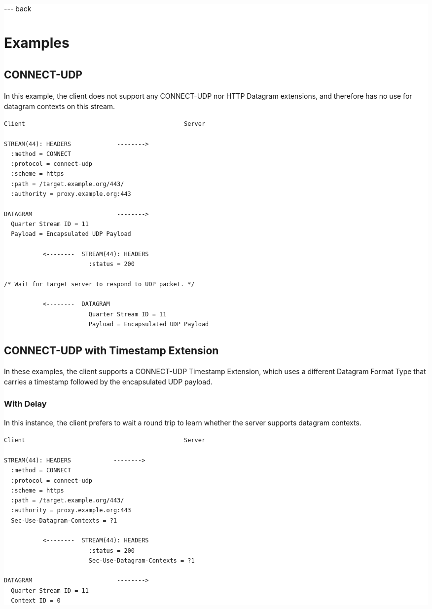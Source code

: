 
--- back

# Examples

## CONNECT-UDP

In this example, the client does not support any CONNECT-UDP nor HTTP Datagram
extensions, and therefore has no use for datagram contexts on this stream.

~~~
Client                                             Server

STREAM(44): HEADERS             -------->
  :method = CONNECT
  :protocol = connect-udp
  :scheme = https
  :path = /target.example.org/443/
  :authority = proxy.example.org:443

DATAGRAM                        -------->
  Quarter Stream ID = 11
  Payload = Encapsulated UDP Payload

           <--------  STREAM(44): HEADERS
                        :status = 200

/* Wait for target server to respond to UDP packet. */

           <--------  DATAGRAM
                        Quarter Stream ID = 11
                        Payload = Encapsulated UDP Payload
~~~


## CONNECT-UDP with Timestamp Extension

In these examples, the client supports a CONNECT-UDP Timestamp Extension, which
uses a different Datagram Format Type that carries a timestamp followed by the
encapsulated UDP payload.


### With Delay

In this instance, the client prefers to wait a round trip to learn whether the
server supports datagram contexts.

~~~
Client                                             Server

STREAM(44): HEADERS            -------->
  :method = CONNECT
  :protocol = connect-udp
  :scheme = https
  :path = /target.example.org/443/
  :authority = proxy.example.org:443
  Sec-Use-Datagram-Contexts = ?1

           <--------  STREAM(44): HEADERS
                        :status = 200
                        Sec-Use-Datagram-Contexts = ?1

DATAGRAM                        -------->
  Quarter Stream ID = 11
  Context ID = 0
~~~